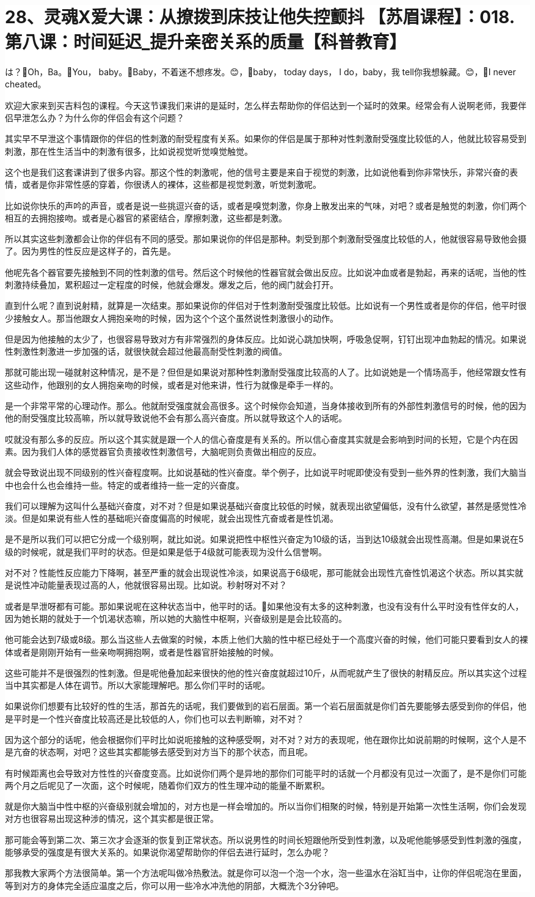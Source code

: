 # 28、灵魂X爱大课：从撩拨到床技让他失控颤抖 【苏眉课程】：018.第八课：时间延迟_提升亲密关系的质量【科普教育】

は？🎼Oh，Ba。🎼You， baby。🎼Baby，不着迷不想疼发。😊，🎼baby， today days， I do，baby，我 tell你我想躲藏。😊，🎼I never cheated。

欢迎大家来到买吉料包的课程。今天这节课我们来讲的是延时，怎么样去帮助你的伴侣达到一个延时的效果。经常会有人说啊老师，我要伴侣早泄怎么办？为什么你的伴侣会有这个问题？

其实早不早泄这个事情跟你的伴侣的性刺激的耐受程度有关系。如果你的伴侣是属于那种对性刺激耐受强度比较低的人，他就比较容易受到刺激，那在性生活当中的刺激有很多，比如说视觉听觉嗅觉触觉。

这个也是我们这套课讲到了很多内容。那这个性的刺激呢，他的信号主要是来自于视觉的刺激，比如说他看到你非常快乐，非常兴奋的表情，或者是你非常性感的穿着，你很诱人的裸体，这些都是视觉刺激，听觉刺激呢。

比如说你快乐的声吟的声音，或者是说一些挑逗兴奋的话，或者是嗅觉刺激，你身上散发出来的气味，对吧？或者是触觉的刺激，你们两个相互的去拥抱接吻。或者是心器官的紧密结合，摩擦刺激，这些都是刺激。

所以其实这些刺激都会让你的伴侣有不同的感受。那如果说你的伴侣是那种。刺受到那个刺激耐受强度比较低的人，他就很容易导致他会摄了。因为男性的性反应是这样子的，首先是。

他呢先各个器官要先接触到不同的性刺激的信号。然后这个时候他的性器官就会做出反应。比如说冲血或者是勃起，再来的话呢，当他的性刺激持续叠加，累积超过一定程度的时候，他就会爆发。爆发之后，他的阀门就会打开。

直到什么呢？直到说射精，就算是一次结束。那如果说你的伴侣对于性刺激耐受强度比较低。比如说有一个男性或者是你的伴侣，他平时很少接触女人。那当他跟女人拥抱亲吻的时候，因为这个个这个虽然说性刺激很小的动作。

但是因为他接触的太少了，也很容易导致对方有非常强烈的身体反应。比如说心跳加快啊，呼吸急促啊，钉钉出现冲血勃起的情况。如果说性刺激性刺激进一步加强的话，就很快就会超过他最高耐受性刺激的阀值。

那就可能出现一碰就射这种情况，是不是？但但是如果说对那种性刺激耐受强度比较高的人了。比如说她是一个情场高手，他经常跟女性有这些动作，他跟别的女人拥抱亲吻的时候，或者是对他来讲，性行为就像是牵手一样的。

是一个非常平常的心理动作。那么。他就耐受强度就会高很多。这个时候你会知道，当身体接收到所有的外部性刺激信号的时候，他的因为他的耐受强度比较高嘛，所以就导致说他不会有那么高兴奋度。所以就导致这个人的话呢。

哎就没有那么多的反应。所以这个其实就是跟一个人的信心奋度是有关系的。所以信心奋度其实就是会影响到时间的长短，它是个内在因素。因为我们人体的感觉器官负责接收性刺激信号，大脑呢则负责做出相应的反应。

就会导致说出现不同级别的性兴奋程度啊。比如说基础的性兴奋度。举个例子，比如说平时呢即使没有受到一些外界的性刺激，我们大脑当中也会什么也会维持一些。特定的或者维持一些一定的兴奋度。

我们可以理解为这叫什么基础兴奋度，对不对？但是如果说基础兴奋度比较低的时候，就表现出欲望偏低，没有什么欲望，甚然是感觉性冷淡。但是如果说有些人性的基础呃兴奋度偏高的时候呢，就会出现性亢奋或者是性饥渴。

是不是所以我们可以把它分成一个级别啊，就比如说。如果说把性中枢性兴奋定为10级的话，当到达10级就会出现性高潮。但是如果说在5级的时候呢，就是我们平时的状态。但是如果是低于4级就可能表现为没什么信誉啊。

对不对？性能性反应能力下降啊，甚至严重的就会出现说性冷淡，如果说高于6级呢，那可能就会出现性亢奋性饥渴这个状态。所以其实就是说性冲动能量表现过高的人，他就很容易出现。比如说。秒射呀对不对？

或者是早泄呀都有可能。那如果说呢在这种状态当中，他平时的话。🎼如果他没有太多的这种刺激，也没有没有什么平时没有性伴女的人，因为她长期的就处于一个饥渴状态嘛，所以她的大脑性中枢啊，兴奋级别是是会比较高的。

他可能会达到7级或8级。那么当这些人去做案的时候，本质上他们大脑的性中枢已经处于一个高度兴奋的时候，他们可能只要看到女人的裸体或者是刚刚开始有一些亲吻啊拥抱啊，或者是性器官肝始接触的时候。

这些可能并不是很强烈的性刺激。但是呢他叠加起来很快的他的性兴奋度就超过10斤，从而呢就产生了很快的射精反应。所以其实这个过程当中其实都是人体在调节。所以大家能理解吧。那么你们平时的话呢。

如果说你们想要有比较好的性的生活，那首先的话呢，我们要做到的岩石层面。第一个岩石层面就是你们首先要能够去感受到你的伴侣，他是平时是一个性兴奋度比较高还是比较低的人，你们也可以去判断嘛，对不对？

因为这个部分的话呢，他会根据你们平时比如说呃接触的这种感受啊，对不对？对方的表现呢，他在跟你比如说前期的时候啊，这个人是不是亢奋的状态啊，对吧？这些其实都能够去感受到对方当下的那个状态，而且呢。

有时候距离也会导致对方性性的兴奋度变高。比如说你们两个是异地的那你们可能平时的话就一个月都没有见过一次面了，是不是你们可能两个月之后呢见了一次面，这个时候呢，随着你们双方的性生理冲动的能量不断累积。

就是你大脑当中性中枢的兴奋级别就会增加的，对方也是一样会增加的。所以当你们相聚的时候，特别是开始第一次性生活啊，你们会发现对方也很容易出现这种涉的情况，这个其实都是很正常。

那可能会等到第二次、第三次才会逐渐的恢复到正常状态。所以说男性的时间长短跟他所受到性刺激，以及呢他能够感受到性刺激的强度，能够承受的强度是有很大关系的。如果说你渴望帮助你的伴侣去进行延时，怎么办呢？

那我教大家两个方法很简单。第一个方法呢叫做冷热敷法。就是你可以泡一个泡一个水，泡一些温水在浴缸当中，让你的伴侣呢泡在里面，等到对方的身体完全适应温度之后，你可以用一些冷水冲洗他的阴部，大概洗个3分钟吧。
